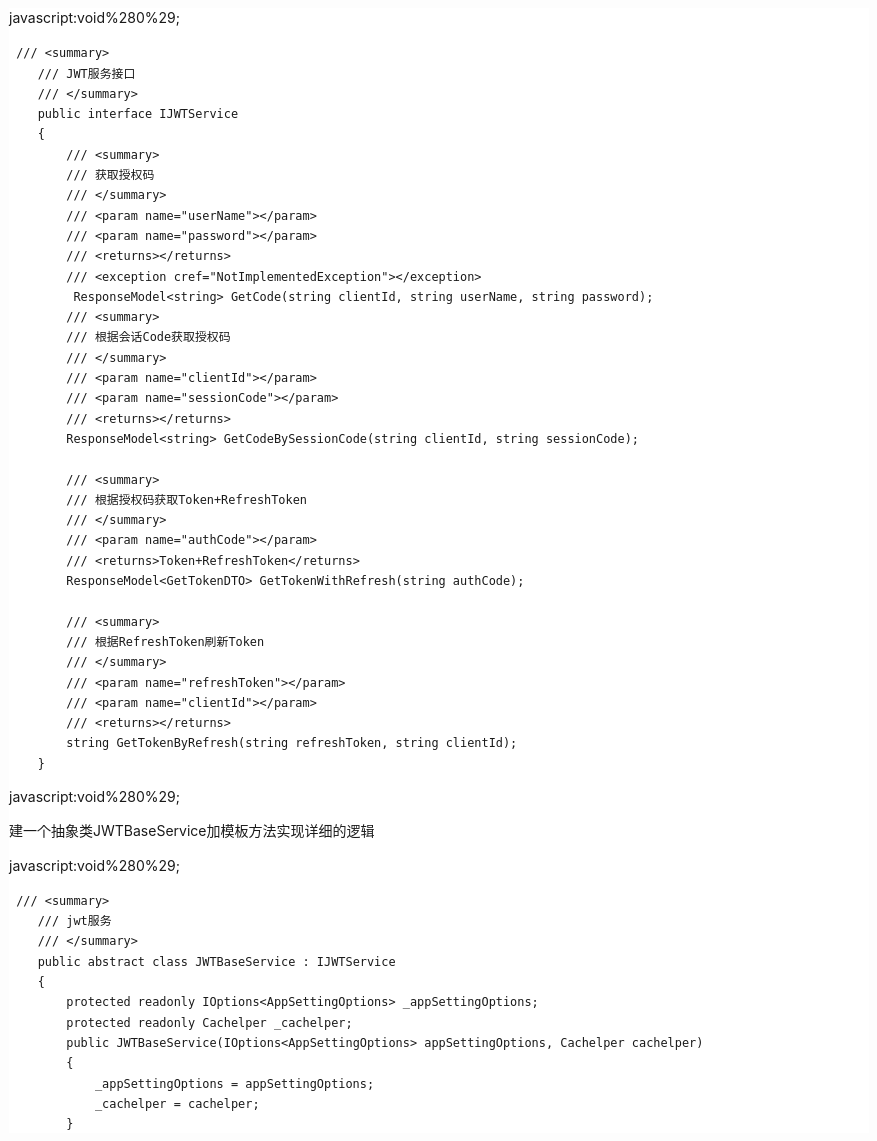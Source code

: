 javascript:void%280%29;

     /// <summary>
        /// JWT服务接口
        /// </summary>
        public interface IJWTService
        {
            /// <summary>
            /// 获取授权码
            /// </summary>
            /// <param name="userName"></param>
            /// <param name="password"></param>
            /// <returns></returns>
            /// <exception cref="NotImplementedException"></exception>
             ResponseModel<string> GetCode(string clientId, string userName, string password);
            /// <summary>
            /// 根据会话Code获取授权码
            /// </summary>
            /// <param name="clientId"></param>
            /// <param name="sessionCode"></param>
            /// <returns></returns>
            ResponseModel<string> GetCodeBySessionCode(string clientId, string sessionCode);
    
            /// <summary>
            /// 根据授权码获取Token+RefreshToken
            /// </summary>
            /// <param name="authCode"></param>
            /// <returns>Token+RefreshToken</returns>
            ResponseModel<GetTokenDTO> GetTokenWithRefresh(string authCode);
    
            /// <summary>
            /// 根据RefreshToken刷新Token
            /// </summary>
            /// <param name="refreshToken"></param>
            /// <param name="clientId"></param>
            /// <returns></returns>
            string GetTokenByRefresh(string refreshToken, string clientId);
        }

javascript:void%280%29;

建一个抽象类JWTBaseService加模板方法实现详细的逻辑

javascript:void%280%29;

     /// <summary>
        /// jwt服务
        /// </summary>
        public abstract class JWTBaseService : IJWTService
        {
            protected readonly IOptions<AppSettingOptions> _appSettingOptions;
            protected readonly Cachelper _cachelper;
            public JWTBaseService(IOptions<AppSettingOptions> appSettingOptions, Cachelper cachelper)
            {
                _appSettingOptions = appSettingOptions;
                _cachelper = cachelper;
            }
    